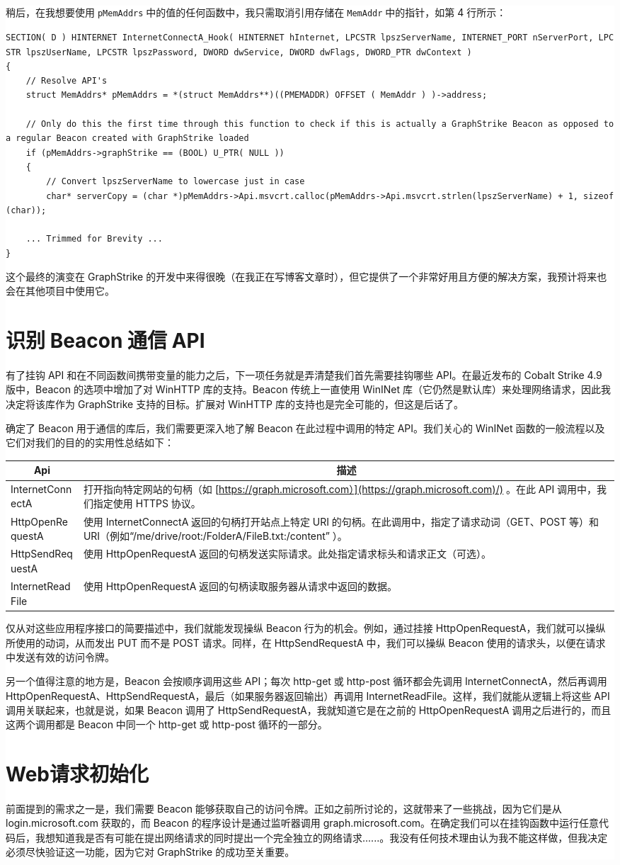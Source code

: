 稍后，在我想要使用 `pMemAddrs` 中的值的任何函数中，我只需取消引用存储在 `MemAddr` 中的指针，如第 4 行所示：

```plain
SECTION( D ) HINTERNET InternetConnectA_Hook( HINTERNET hInternet, LPCSTR lpszServerName, INTERNET_PORT nServerPort, LPCSTR lpszUserName, LPCSTR lpszPassword, DWORD dwService, DWORD dwFlags, DWORD_PTR dwContext )
{
    // Resolve API's
    struct MemAddrs* pMemAddrs = *(struct MemAddrs**)((PMEMADDR) OFFSET ( MemAddr ) )->address;

    // Only do this the first time through this function to check if this is actually a GraphStrike Beacon as opposed to a regular Beacon created with GraphStrike loaded
    if (pMemAddrs->graphStrike == (BOOL) U_PTR( NULL ))
    {
        // Convert lpszServerName to lowercase just in case
        char* serverCopy = (char *)pMemAddrs->Api.msvcrt.calloc(pMemAddrs->Api.msvcrt.strlen(lpszServerName) + 1, sizeof(char));

    ... Trimmed for Brevity ...
}
```

这个最终的演变在 GraphStrike 的开发中来得很晚（在我正在写博客文章时），但它提供了一个非常好用且方便的解决方案，我预计将来也会在其他项目中使用它。

# 识别 Beacon 通信 API

有了挂钩 API 和在不同函数间携带变量的能力之后，下一项任务就是弄清楚我们首先需要挂钩哪些 API。在最近发布的 Cobalt Strike 4.9 版中，Beacon 的选项中增加了对 WinHTTP 库的支持。Beacon 传统上一直使用 WinINet 库（它仍然是默认库）来处理网络请求，因此我决定将该库作为 GraphStrike 支持的目标。扩展对 WinHTTP 库的支持也是完全可能的，但这是后话了。

确定了 Beacon 用于通信的库后，我们需要更深入地了解 Beacon 在此过程中调用的特定 API。我们关心的 WinINet 函数的一般流程以及它们对我们的目的的实用性总结如下：

| **Api** | **描述** |
| --- | --- |
| InternetConnectA | 打开指向特定网站的句柄（如 [https://graph.microsoft.com）](https://graph.microsoft.com)/) 。在此 API 调用中，我们指定使用 HTTPS 协议。 |
| HttpOpenRequestA | 使用 InternetConnectA 返回的句柄打开站点上特定 URI 的句柄。在此调用中，指定了请求动词（GET、POST 等）和 URI（例如“/me/drive/root:/FolderA/FileB.txt:/content” ）。 |
| HttpSendRequestA | 使用 HttpOpenRequestA 返回的句柄发送实际请求。此处指定请求标头和请求正文（可选）。 |
| InternetReadFile | 使用 HttpOpenRequestA 返回的句柄读取服务器从请求中返回的数据。 |

仅从对这些应用程序接口的简要描述中，我们就能发现操纵 Beacon 行为的机会。例如，通过挂接 HttpOpenRequestA，我们就可以操纵所使用的动词，从而发出 PUT 而不是 POST 请求。同样，在 HttpSendRequestA 中，我们可以操纵 Beacon 使用的请求头，以便在请求中发送有效的访问令牌。

另一个值得注意的地方是，Beacon 会按顺序调用这些 API；每次 http-get 或 http-post 循环都会先调用 InternetConnectA，然后再调用 HttpOpenRequestA、HttpSendRequestA，最后（如果服务器返回输出）再调用 InternetReadFile。这样，我们就能从逻辑上将这些 API 调用关联起来，也就是说，如果 Beacon 调用了 HttpSendRequestA，我就知道它是在之前的 HttpOpenRequestA 调用之后进行的，而且这两个调用都是 Beacon 中同一个 http-get 或 http-post 循环的一部分。

# Web请求初始化

前面提到的需求之一是，我们需要 Beacon 能够获取自己的访问令牌。正如之前所讨论的，这就带来了一些挑战，因为它们是从 login.microsoft.com 获取的，而 Beacon 的程序设计是通过监听器调用 graph.microsoft.com。在确定我们可以在挂钩函数中运行任意代码后，我想知道我是否有可能在提出网络请求的同时提出一个完全独立的网络请求......。我没有任何技术理由认为我不能这样做，但我决定必须尽快验证这一功能，因为它对 GraphStrike 的成功至关重要。

